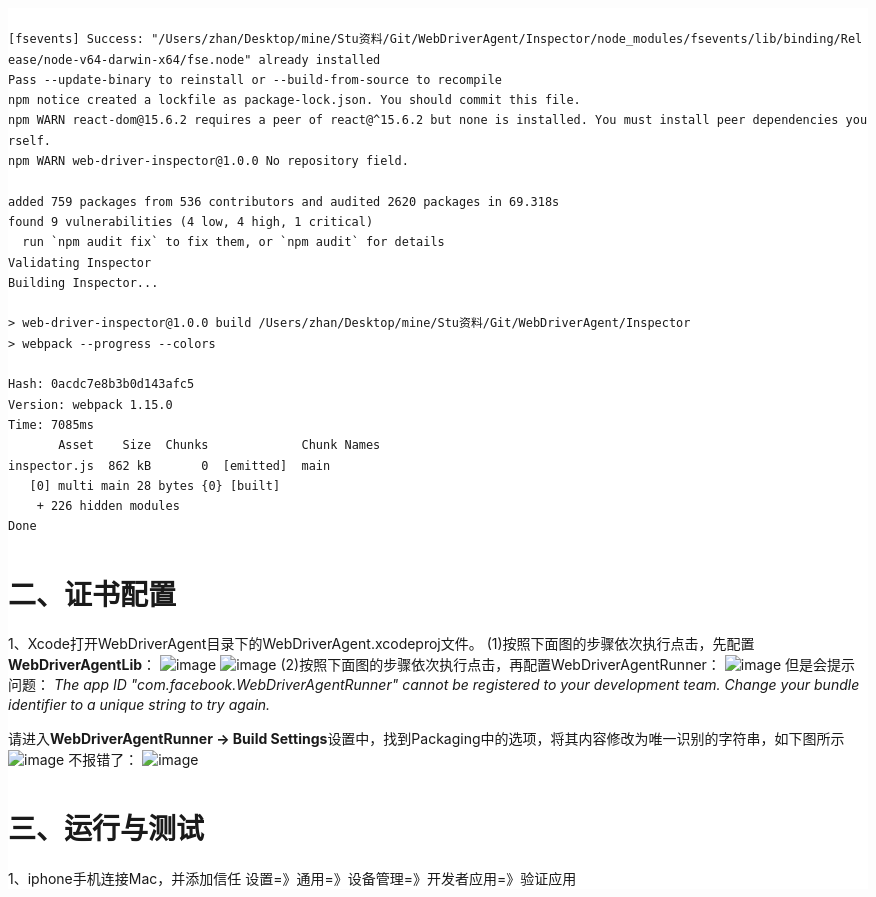 ```

[fsevents] Success: "/Users/zhan/Desktop/mine/Stu资料/Git/WebDriverAgent/Inspector/node_modules/fsevents/lib/binding/Release/node-v64-darwin-x64/fse.node" already installed
Pass --update-binary to reinstall or --build-from-source to recompile
npm notice created a lockfile as package-lock.json. You should commit this file.
npm WARN react-dom@15.6.2 requires a peer of react@^15.6.2 but none is installed. You must install peer dependencies yourself.
npm WARN web-driver-inspector@1.0.0 No repository field.

added 759 packages from 536 contributors and audited 2620 packages in 69.318s
found 9 vulnerabilities (4 low, 4 high, 1 critical)
  run `npm audit fix` to fix them, or `npm audit` for details
Validating Inspector
Building Inspector...

> web-driver-inspector@1.0.0 build /Users/zhan/Desktop/mine/Stu资料/Git/WebDriverAgent/Inspector
> webpack --progress --colors

Hash: 0acdc7e8b3b0d143afc5  
Version: webpack 1.15.0
Time: 7085ms
       Asset    Size  Chunks             Chunk Names
inspector.js  862 kB       0  [emitted]  main
   [0] multi main 28 bytes {0} [built]
    + 226 hidden modules
Done
```
# 二、证书配置
1、Xcode打开WebDriverAgent目录下的WebDriverAgent.xcodeproj文件。
(1)按照下面图的步骤依次执行点击，先配置**WebDriverAgentLib**：
![image](https://upload-images.jianshu.io/upload_images/16098398-cd356c46b57ad439.png?imageMogr2/auto-orient/strip%7CimageView2/2/w/1240)
![image](https://upload-images.jianshu.io/upload_images/16098398-bbb017ab860eacd9.png?imageMogr2/auto-orient/strip%7CimageView2/2/w/1240)
(2)按照下面图的步骤依次执行点击，再配置WebDriverAgentRunner：
![image](https://upload-images.jianshu.io/upload_images/16098398-baffaaec9e0ef64d.png?imageMogr2/auto-orient/strip%7CimageView2/2/w/1240)
但是会提示问题：
*The app ID "com.facebook.WebDriverAgentRunner" cannot be registered to your development team. Change your bundle identifier to a unique string to try again.*

请进入**WebDriverAgentRunner -> Build Settings**设置中，找到Packaging中的选项，将其内容修改为唯一识别的字符串，如下图所示
![image](https://upload-images.jianshu.io/upload_images/16098398-4bb3eca8a0f9af25.png?imageMogr2/auto-orient/strip%7CimageView2/2/w/1240)
不报错了：
![image](https://upload-images.jianshu.io/upload_images/16098398-993eda25cad05f43.png?imageMogr2/auto-orient/strip%7CimageView2/2/w/1240)
# 三、运行与测试
1、iphone手机连接Mac，并添加信任
         设置=》通用=》设备管理=》开发者应用=》验证应用
